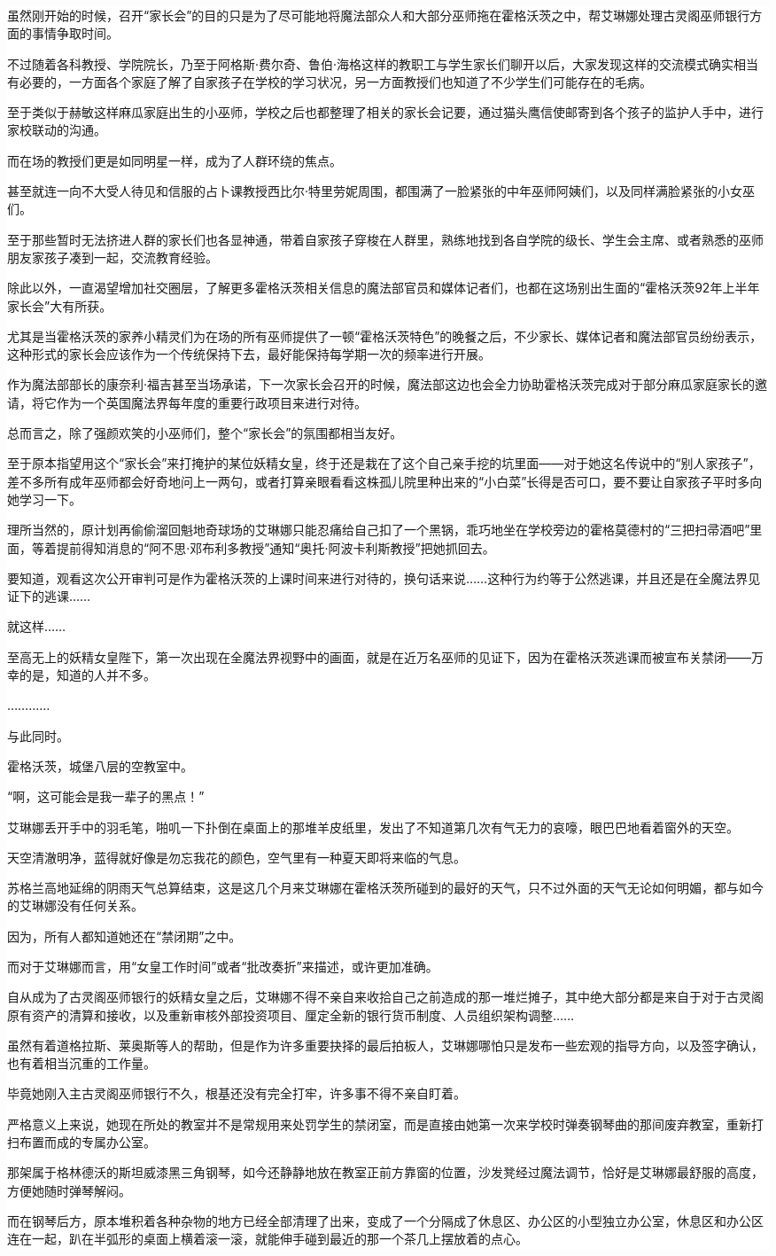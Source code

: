 虽然刚开始的时候，召开“家长会”的目的只是为了尽可能地将魔法部众人和大部分巫师拖在霍格沃茨之中，帮艾琳娜处理古灵阁巫师银行方面的事情争取时间。

不过随着各科教授、学院院长，乃至于阿格斯·费尔奇、鲁伯·海格这样的教职工与学生家长们聊开以后，大家发现这样的交流模式确实相当有必要的，一方面各个家庭了解了自家孩子在学校的学习状况，另一方面教授们也知道了不少学生们可能存在的毛病。

至于类似于赫敏这样麻瓜家庭出生的小巫师，学校之后也都整理了相关的家长会记要，通过猫头鹰信使邮寄到各个孩子的监护人手中，进行家校联动的沟通。

而在场的教授们更是如同明星一样，成为了人群环绕的焦点。

甚至就连一向不大受人待见和信服的占卜课教授西比尔·特里劳妮周围，都围满了一脸紧张的中年巫师阿姨们，以及同样满脸紧张的小女巫们。

至于那些暂时无法挤进人群的家长们也各显神通，带着自家孩子穿梭在人群里，熟练地找到各自学院的级长、学生会主席、或者熟悉的巫师朋友家孩子凑到一起，交流教育经验。

除此以外，一直渴望增加社交圈层，了解更多霍格沃茨相关信息的魔法部官员和媒体记者们，也都在这场别出生面的“霍格沃茨92年上半年家长会”大有所获。

尤其是当霍格沃茨的家养小精灵们为在场的所有巫师提供了一顿“霍格沃茨特色”的晚餐之后，不少家长、媒体记者和魔法部官员纷纷表示，这种形式的家长会应该作为一个传统保持下去，最好能保持每学期一次的频率进行开展。

作为魔法部部长的康奈利·福吉甚至当场承诺，下一次家长会召开的时候，魔法部这边也会全力协助霍格沃茨完成对于部分麻瓜家庭家长的邀请，将它作为一个英国魔法界每年度的重要行政项目来进行对待。

总而言之，除了强颜欢笑的小巫师们，整个“家长会”的氛围都相当友好。

至于原本指望用这个“家长会”来打掩护的某位妖精女皇，终于还是栽在了这个自己亲手挖的坑里面——对于她这名传说中的“别人家孩子”，差不多所有成年巫师都会好奇地问上一两句，或者打算亲眼看看这株孤儿院里种出来的“小白菜”长得是否可口，要不要让自家孩子平时多向她学习一下。

理所当然的，原计划再偷偷溜回魁地奇球场的艾琳娜只能忍痛给自己扣了一个黑锅，乖巧地坐在学校旁边的霍格莫德村的“三把扫帚酒吧”里面，等着提前得知消息的“阿不思·邓布利多教授”通知“奥托·阿波卡利斯教授”把她抓回去。

要知道，观看这次公开审判可是作为霍格沃茨的上课时间来进行对待的，换句话来说……这种行为约等于公然逃课，并且还是在全魔法界见证下的逃课……

就这样……

至高无上的妖精女皇陛下，第一次出现在全魔法界视野中的画面，就是在近万名巫师的见证下，因为在霍格沃茨逃课而被宣布关禁闭——万幸的是，知道的人并不多。

…………

与此同时。

霍格沃茨，城堡八层的空教室中。

“啊，这可能会是我一辈子的黑点！”

艾琳娜丢开手中的羽毛笔，啪叽一下扑倒在桌面上的那堆羊皮纸里，发出了不知道第几次有气无力的哀嚎，眼巴巴地看着窗外的天空。

天空清澈明净，蓝得就好像是勿忘我花的颜色，空气里有一种夏天即将来临的气息。

苏格兰高地延绵的阴雨天气总算结束，这是这几个月来艾琳娜在霍格沃茨所碰到的最好的天气，只不过外面的天气无论如何明媚，都与如今的艾琳娜没有任何关系。

因为，所有人都知道她还在“禁闭期”之中。

而对于艾琳娜而言，用“女皇工作时间”或者“批改奏折”来描述，或许更加准确。

自从成为了古灵阁巫师银行的妖精女皇之后，艾琳娜不得不亲自来收拾自己之前造成的那一堆烂摊子，其中绝大部分都是来自于对于古灵阁原有资产的清算和接收，以及重新审核外部投资项目、厘定全新的银行货币制度、人员组织架构调整……

虽然有着道格拉斯、莱奥斯等人的帮助，但是作为许多重要抉择的最后拍板人，艾琳娜哪怕只是发布一些宏观的指导方向，以及签字确认，也有着相当沉重的工作量。

毕竟她刚入主古灵阁巫师银行不久，根基还没有完全打牢，许多事不得不亲自盯着。

严格意义上来说，她现在所处的教室并不是常规用来处罚学生的禁闭室，而是直接由她第一次来学校时弹奏钢琴曲的那间废弃教室，重新打扫布置而成的专属办公室。

那架属于格林德沃的斯坦威漆黑三角钢琴，如今还静静地放在教室正前方靠窗的位置，沙发凳经过魔法调节，恰好是艾琳娜最舒服的高度，方便她随时弹琴解闷。

而在钢琴后方，原本堆积着各种杂物的地方已经全部清理了出来，变成了一个分隔成了休息区、办公区的小型独立办公室，休息区和办公区连在一起，趴在半弧形的桌面上横着滚一滚，就能伸手碰到最近的那一个茶几上摆放着的点心。
